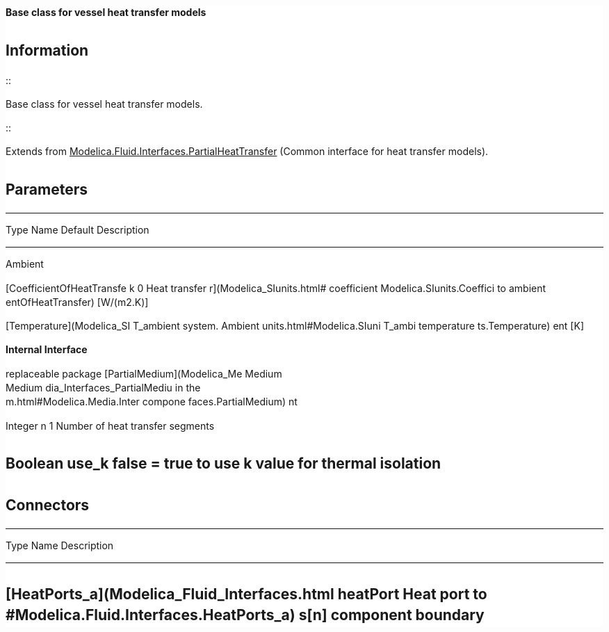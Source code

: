 **Base class for vessel heat transfer models**

Information
-----------

::

Base class for vessel heat transfer models.

::

Extends from
[Modelica.Fluid.Interfaces.PartialHeatTransfer](Modelica_Fluid_Interfaces.html#Modelica.Fluid.Interfaces.PartialHeatTransfer)
(Common interface for heat transfer models).

Parameters
----------

  ---------------------------------------------------------------------------
  Type                      Name                        Default Description
  ------------------------- --------------------------- ------- -------------
  Ambient                                                       

  [CoefficientOfHeatTransfe k                           0       Heat transfer
  r](Modelica_SIunits.html#                                     coefficient
  Modelica.SIunits.Coeffici                                     to ambient
  entOfHeatTransfer)                                            [W/(m2.K)]

  [Temperature](Modelica_SI T\_ambient                  system. Ambient
  units.html#Modelica.SIuni                             T\_ambi temperature
  ts.Temperature)                                       ent     [K]

  **Internal Interface**                                        

  replaceable package       [PartialMedium](Modelica_Me Medium  
  Medium                    dia_Interfaces_PartialMediu in the  
                            m.html#Modelica.Media.Inter compone 
                            faces.PartialMedium)        nt      

  Integer                   n                           1       Number of
                                                                heat transfer
                                                                segments

  Boolean                   use\_k                      false   = true to use
                                                                k value for
                                                                thermal
                                                                isolation
  ---------------------------------------------------------------------------

Connectors
----------

  -------------------------------------------------------------------------
  Type                                          Name     Description
  --------------------------------------------- -------- ------------------
  [HeatPorts\_a](Modelica_Fluid_Interfaces.html heatPort Heat port to
  #Modelica.Fluid.Interfaces.HeatPorts_a)       s[n]     component boundary
  -------------------------------------------------------------------------
